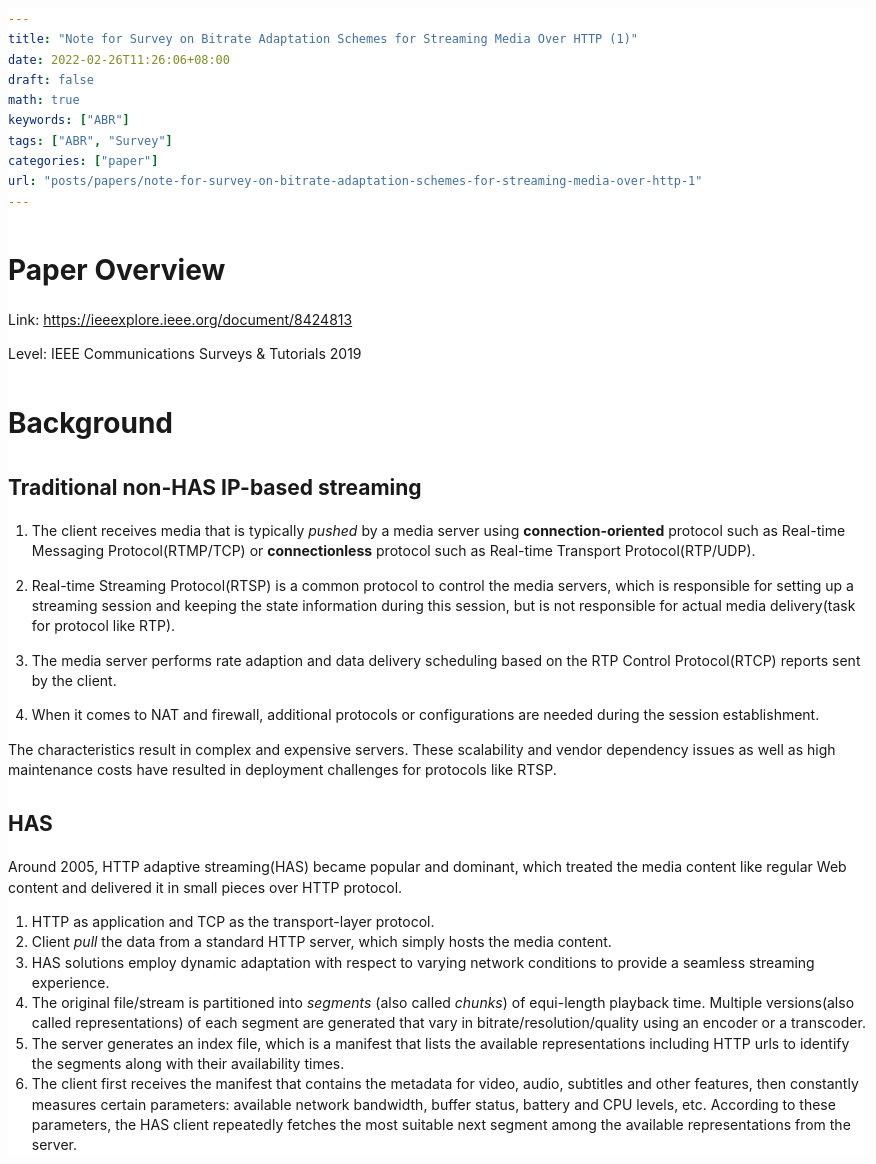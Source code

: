 ```yaml
---
title: "Note for Survey on Bitrate Adaptation Schemes for Streaming Media Over HTTP (1)"
date: 2022-02-26T11:26:06+08:00
draft: false
math: true
keywords: ["ABR"]
tags: ["ABR", "Survey"]
categories: ["paper"]
url: "posts/papers/note-for-survey-on-bitrate-adaptation-schemes-for-streaming-media-over-http-1"
---
```

# Paper Overview

Link: https://ieeexplore.ieee.org/document/8424813

Level: IEEE Communications Surveys & Tutorials 2019

# Background

## Traditional non-HAS IP-based streaming

1. The client receives media that is typically _pushed_ by a media server using **connection-oriented** protocol such as Real-time Messaging Protocol(RTMP/TCP) or **connectionless** protocol such as Real-time Transport Protocol(RTP/UDP).
2. Real-time Streaming Protocol(RTSP) is a common protocol to control the media servers, which is responsible for setting up a streaming session and keeping the state information during this session, but is not responsible for actual media delivery(task for protocol like RTP).
3. The media server performs rate adaption and data delivery scheduling based on the RTP Control Protocol(RTCP) reports sent by the client.

4. When it comes to NAT and firewall, additional protocols or configurations are needed during the session establishment.

The characteristics result in complex and expensive servers. These scalability and vendor dependency issues as well as high maintenance costs have resulted in deployment challenges for protocols like RTSP.

## HAS

Around 2005, HTTP adaptive streaming(HAS) became popular and dominant, which treated the media content like regular Web content and delivered it in small pieces over HTTP protocol.

1. HTTP as application and TCP as the transport-layer protocol.
2. Client _pull_ the data from a standard HTTP server, which simply hosts the media content.
3. HAS solutions employ dynamic adaptation with respect to varying network conditions to provide a seamless streaming experience.
4. The original file/stream is partitioned into _segments_ (also called _chunks_) of equi-length playback time. Multiple versions(also called representations) of each segment are generated that vary in bitrate/resolution/quality using an encoder or a transcoder.
5. The server generates an index file, which is a manifest that lists the available representations including HTTP urls to identify the segments along with their availability times.
6. The client first receives the manifest that contains the metadata for video, audio, subtitles and other features, then constantly measures certain parameters: available network bandwidth, buffer status, battery and CPU levels, etc. According to these parameters, the HAS client repeatedly fetches the most suitable next segment among the available representations from the server.
